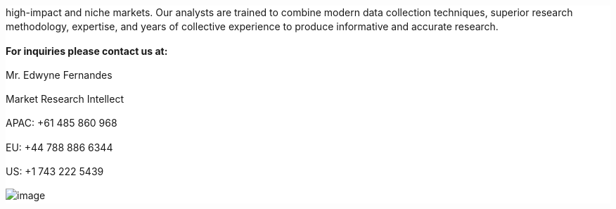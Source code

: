 high-impact and niche markets. Our analysts are trained to combine modern data collection techniques, superior research methodology, expertise, and years of collective experience to produce informative and accurate research.</span></p><p><strong>For inquiries please contact us at:</strong></p><p>Mr. Edwyne Fernandes</p><p>Market Research Intellect</p><p>APAC: +61 485 860 968</p><p>EU: +44 788 886 6344</p><p>US: +1 743 222 5439</p>
![image](https://github.com/user-attachments/assets/620e0901-3e61-4793-bb60-8b06c5e71ad1)

